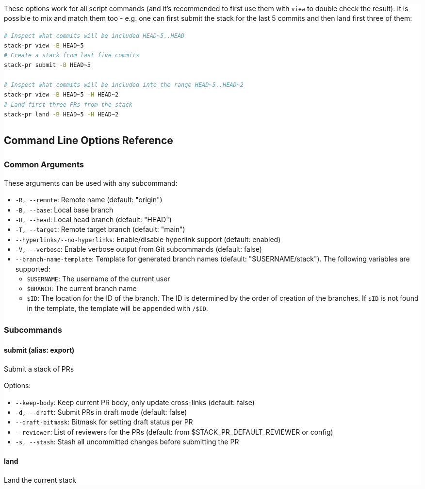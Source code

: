 These options work for all script commands (and it’s recommended to first use
them with `view` to double check the result). It is possible to mix and match
them too - e.g. one can first submit the stack for the last 5 commits and then
land first three of them:

```bash
# Inspect what commits will be included HEAD~5..HEAD
stack-pr view -B HEAD~5
# Create a stack from last five commits
stack-pr submit -B HEAD~5

# Inspect what commits will be included into the range HEAD~5..HEAD~2
stack-pr view -B HEAD~5 -H HEAD~2
# Land first three PRs from the stack
stack-pr land -B HEAD~5 -H HEAD~2
```

## Command Line Options Reference

### Common Arguments

These arguments can be used with any subcommand:

- `-R, --remote`: Remote name (default: "origin")
- `-B, --base`: Local base branch
- `-H, --head`: Local head branch (default: "HEAD")
- `-T, --target`: Remote target branch (default: "main")
- `--hyperlinks/--no-hyperlinks`: Enable/disable hyperlink support (default: enabled)
- `-V, --verbose`: Enable verbose output from Git subcommands (default: false)
- `--branch-name-template`: Template for generated branch names (default: "$USERNAME/stack"). The following variables are supported:
   - `$USERNAME`: The username of the current user
   - `$BRANCH`: The current branch name
   - `$ID`: The location for the ID of the branch. The ID is determined by the order of creation of the branches. If `$ID` is not found in the template, the template will be appended with `/$ID`.

### Subcommands

#### submit (alias: export)

Submit a stack of PRs

Options:

- `--keep-body`: Keep current PR body, only update cross-links (default: false)
- `-d, --draft`: Submit PRs in draft mode (default: false)
- `--draft-bitmask`: Bitmask for setting draft status per PR
- `--reviewer`: List of reviewers for the PRs (default: from $STACK_PR_DEFAULT_REVIEWER or config)
- `-s, --stash`: Stash all uncommitted changes before submitting the PR

#### land

Land the current stack

